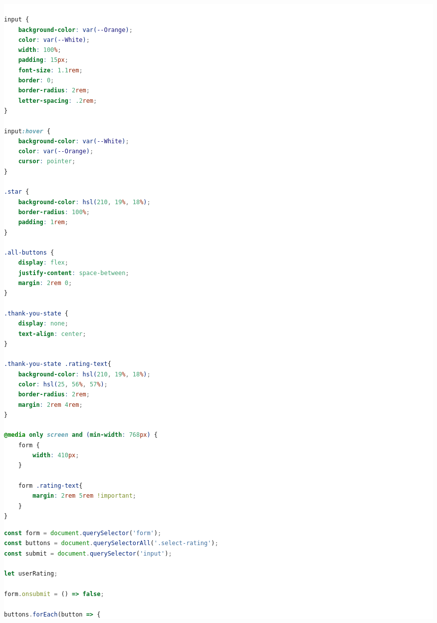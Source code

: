 ```css

input {
	background-color: var(--Orange);
	color: var(--White);
	width: 100%;
	padding: 15px;
	font-size: 1.1rem;
	border: 0;
	border-radius: 2rem;
	letter-spacing: .2rem;
}

input:hover {
	background-color: var(--White);
	color: var(--Orange);
	cursor: pointer;
}

.star {
	background-color: hsl(210, 19%, 18%);
	border-radius: 100%;
	padding: 1rem;
}

.all-buttons {
	display: flex;
	justify-content: space-between;
	margin: 2rem 0;
}

.thank-you-state {
	display: none;
	text-align: center;
}

.thank-you-state .rating-text{
	background-color: hsl(210, 19%, 18%);
	color: hsl(25, 56%, 57%);
	border-radius: 2rem;
	margin: 2rem 4rem;
}

@media only screen and (min-width: 768px) {
	form {
		width: 410px;
	}

	form .rating-text{
		margin: 2rem 5rem !important;
	}
}
```
```js
const form = document.querySelector('form');
const buttons = document.querySelectorAll('.select-rating');
const submit = document.querySelector('input');

let userRating;

form.onsubmit = () => false;

buttons.forEach(button => {

```
